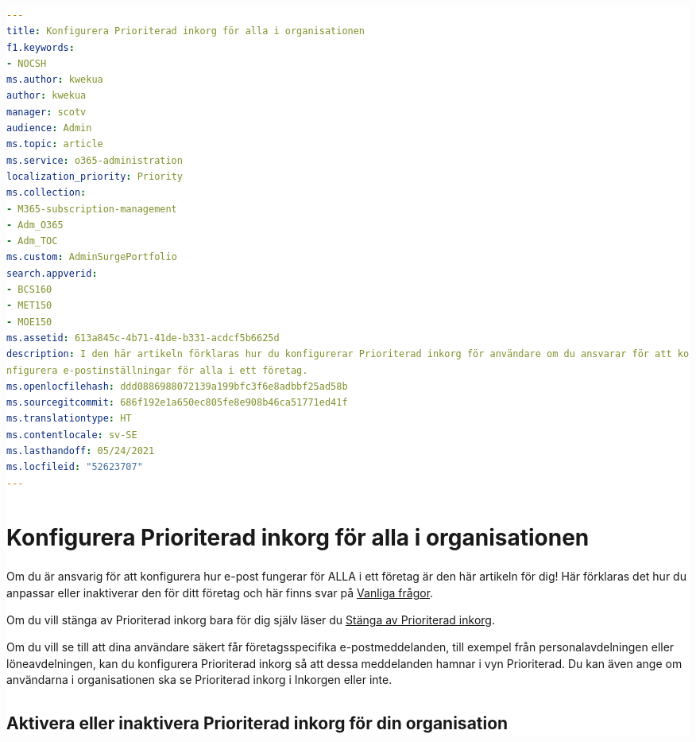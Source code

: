 ```yaml
---
title: Konfigurera Prioriterad inkorg för alla i organisationen
f1.keywords:
- NOCSH
ms.author: kwekua
author: kwekua
manager: scotv
audience: Admin
ms.topic: article
ms.service: o365-administration
localization_priority: Priority
ms.collection:
- M365-subscription-management
- Adm_O365
- Adm_TOC
ms.custom: AdminSurgePortfolio
search.appverid:
- BCS160
- MET150
- MOE150
ms.assetid: 613a845c-4b71-41de-b331-acdcf5b6625d
description: I den här artikeln förklaras hur du konfigurerar Prioriterad inkorg för användare om du ansvarar för att konfigurera e-postinställningar för alla i ett företag.
ms.openlocfilehash: ddd0886988072139a199bfc3f6e8adbbf25ad58b
ms.sourcegitcommit: 686f192e1a650ec805fe8e908b46ca51771ed41f
ms.translationtype: HT
ms.contentlocale: sv-SE
ms.lasthandoff: 05/24/2021
ms.locfileid: "52623707"
---
```

# <a name="configure-focused-inbox-for-everyone-in-your-organization"></a>Konfigurera Prioriterad inkorg för alla i organisationen

Om du är ansvarig för att konfigurera hur e-post fungerar för ALLA i ett företag är den här artikeln för dig! Här förklaras det hur du anpassar eller inaktiverar den för ditt företag och här finns svar på [Vanliga frågor](#faq-for-focused-inbox).

Om du vill stänga av Prioriterad inkorg bara för dig själv läser du [Stänga av Prioriterad inkorg](https://support.microsoft.com/office/f714d94d-9e63-4217-9ccb-6cb2986aa1b2).  

Om du vill se till att dina användare säkert får företagsspecifika e-postmeddelanden, till exempel från personalavdelningen eller löneavdelningen, kan du konfigurera Prioriterad inkorg så att dessa meddelanden hamnar i vyn Prioriterad. Du kan även ange om användarna i organisationen ska se Prioriterad inkorg i Inkorgen eller inte.
  
## <a name="turn-focused-inbox-on-or-off-in-your-organization"></a>Aktivera eller inaktivera Prioriterad inkorg för din organisation
